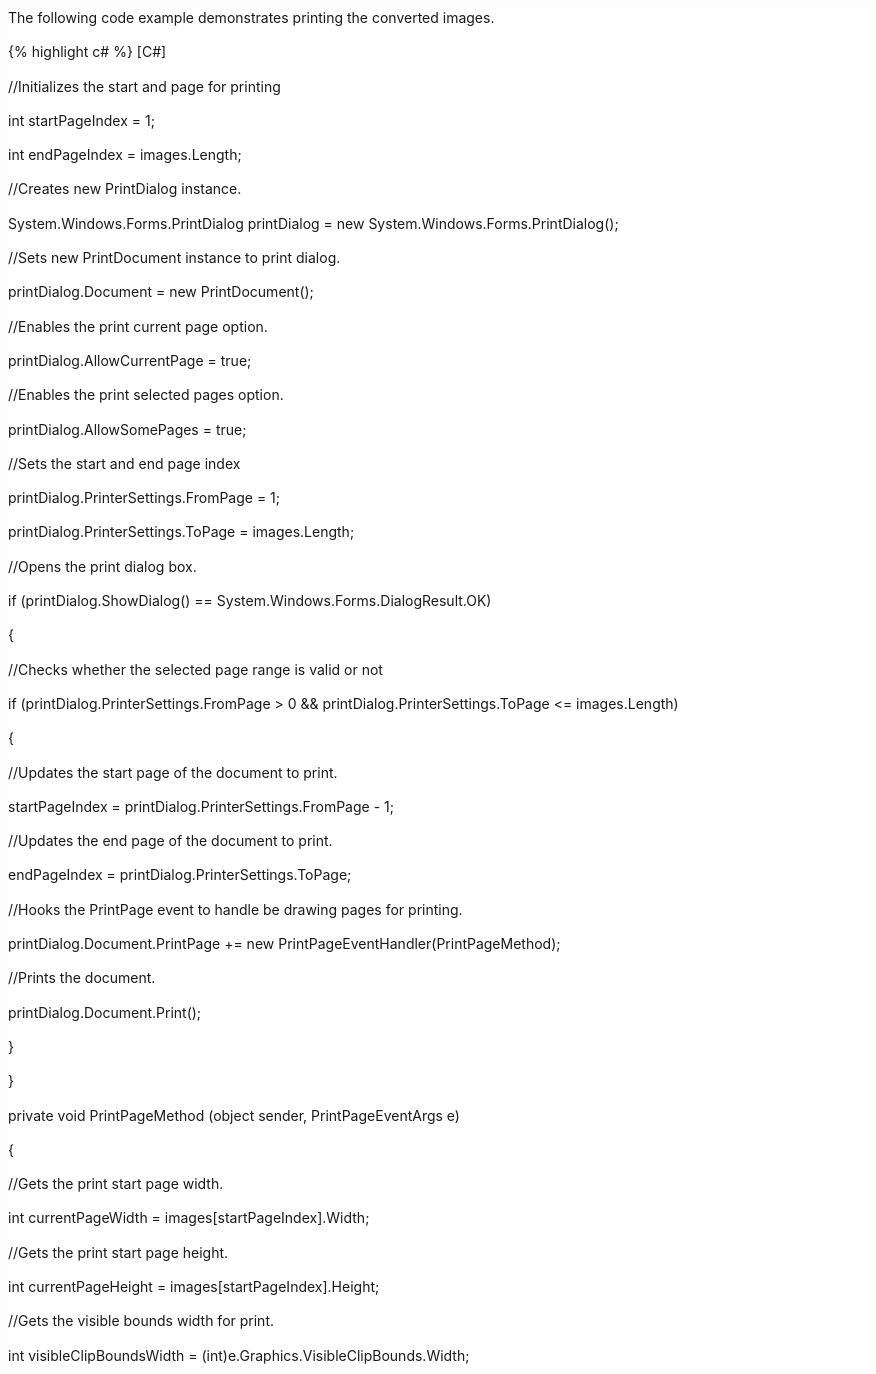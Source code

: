 The following code example demonstrates printing the converted images.

{% highlight c# %}
[C#]

//Initializes the start and page for printing

int startPageIndex = 1;

int endPageIndex = images.Length;

//Creates new PrintDialog instance.

System.Windows.Forms.PrintDialog printDialog = new System.Windows.Forms.PrintDialog();

//Sets new PrintDocument instance to print dialog.

printDialog.Document = new PrintDocument();

//Enables the print current page option.

printDialog.AllowCurrentPage = true;

//Enables the print selected pages option.

printDialog.AllowSomePages = true;

//Sets the start and end page index

printDialog.PrinterSettings.FromPage = 1;

printDialog.PrinterSettings.ToPage = images.Length;

//Opens the print dialog box.

if (printDialog.ShowDialog() == System.Windows.Forms.DialogResult.OK)

{

//Checks whether the selected page range is valid or not

if (printDialog.PrinterSettings.FromPage > 0 && printDialog.PrinterSettings.ToPage <= images.Length)

{

//Updates the start page of the document to print.

startPageIndex = printDialog.PrinterSettings.FromPage - 1;

//Updates the end page of the document to print.

endPageIndex = printDialog.PrinterSettings.ToPage;

//Hooks the PrintPage event to handle be drawing pages for printing.

printDialog.Document.PrintPage += new PrintPageEventHandler(PrintPageMethod);

//Prints the document.

printDialog.Document.Print();

}

}

private void PrintPageMethod (object sender, PrintPageEventArgs e)

{

//Gets the print start page width.

int currentPageWidth = images[startPageIndex].Width;

//Gets the print start page height.

int currentPageHeight = images[startPageIndex].Height;

//Gets the visible bounds width for print.

int visibleClipBoundsWidth = (int)e.Graphics.VisibleClipBounds.Width;
